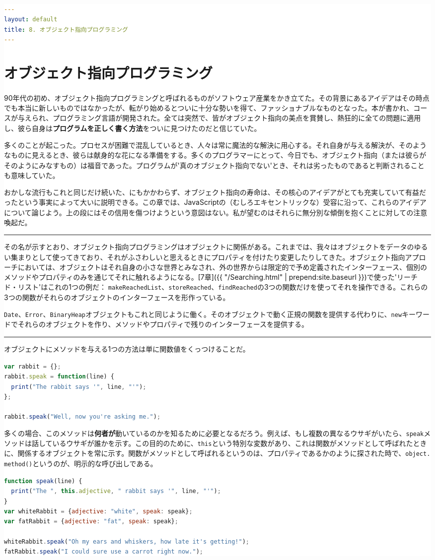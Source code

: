 ```yaml
---
layout: default
title: 8. オブジェクト指向プログラミング
---
```


オブジェクト指向プログラミング
=====================================================

90年代の初め、オブジェクト指向プログラミングと呼ばれるものがソフトウェア産業をかき立てた。その背景にあるアイデアはその時点でも本当に新しいものではなかったが、転がり始めるとついに十分な勢いを得て、ファッショナブルなものとなった。本が書かれ、コースが与えられ、プログラミング言語が開発された。全ては突然で、皆がオブジェクト指向の美点を賞賛し、熱狂的に全ての問題に適用し、彼ら自身は**プログラムを正しく書く方法**をついに見つけたのだと信じていた。

多くのことが起こった。プロセスが困難で混乱しているとき、人々は常に魔法的な解決に用心する。それ自身が与える解決が、そのようなものに見えるとき、彼らは献身的な花になる準備をする。多くのプログラマーにとって、今日でも、オブジェクト指向（または彼らがそのようにみなすもの）は福音であった。プログラムが'真のオブジェクト指向でない'とき、それは劣ったものであると判断されることも意味していた。

おかしな流行もこれと同じだけ続いた、にもかかわらず、オブジェクト指向の寿命は、その核心のアイデアがとても充実していて有益だったという事実によって大いに説明できる。この章では、JavaScriptの（むしろエキセントリックな）受容に沿って、これらのアイデアについて論じよう。上の段にはその信用を傷つけようという意図はない。私が望むのはそれらに無分別な傾倒を抱くことに対しての注意喚起だ。

* * *

その名が示すとおり、オブジェクト指向プログラミングはオブジェクトに関係がある。これまでは、我々はオブジェクトをデータのゆるい集まりとして使ってきており、それがふさわしいと思えるときにプロパティを付けたり変更したりしてきた。オブジェクト指向アプローチにおいては、オブジェクトはそれ自身の小さな世界とみなされ、外の世界からは限定的で予め定義されたインターフェース、個別のメソッドやプロパティのみを通じてそれに触れるようになる。[7章]({{ "/Searching.html" | prepend:site.baseurl }})で使った'リーチド・リスト'はこれの1つの例だ： `makeReachedList`、`storeReached`、`findReached`の3つの関数だけを使ってそれを操作できる。これらの3つの関数がそれらのオブジェクトのインターフェースを形作っている。

`Date`、`Error`、`BinaryHeap`オブジェクトもこれと同じように働く。そのオブジェクトで動く正規の関数を提供する代わりに、`new`キーワードでそれらのオブジェクトを作り、メソッドやプロパティで残りのインターフェースを提供する。

* * *

オブジェクトにメソッドを与える1つの方法は単に関数値をくっつけることだ。

```javascript
var rabbit = {};
rabbit.speak = function(line) {
  print("The rabbit says '", line, "'");
};

rabbit.speak("Well, now you're asking me.");
```

多くの場合、このメソッドは**何者が**動いているのかを知るために必要となるだろう。例えば、もし複数の異なるウサギがいたら、`speak`メソッドは話しているウサギが誰かを示す。この目的のために、`this`という特別な変数があり、これは関数がメソッドとして呼ばれたときに、関係するオブジェクトを常に示す。関数がメソッドとして呼ばれるというのは、プロパティであるかのように探された時で、`object.method()`というのが、明示的な呼び出しである。

```javascript
function speak(line) {
  print("The ", this.adjective, " rabbit says '", line, "'");
}
var whiteRabbit = {adjective: "white", speak: speak};
var fatRabbit = {adjective: "fat", speak: speak};

whiteRabbit.speak("Oh my ears and whiskers, how late it's getting!");
fatRabbit.speak("I could sure use a carrot right now.");
```
